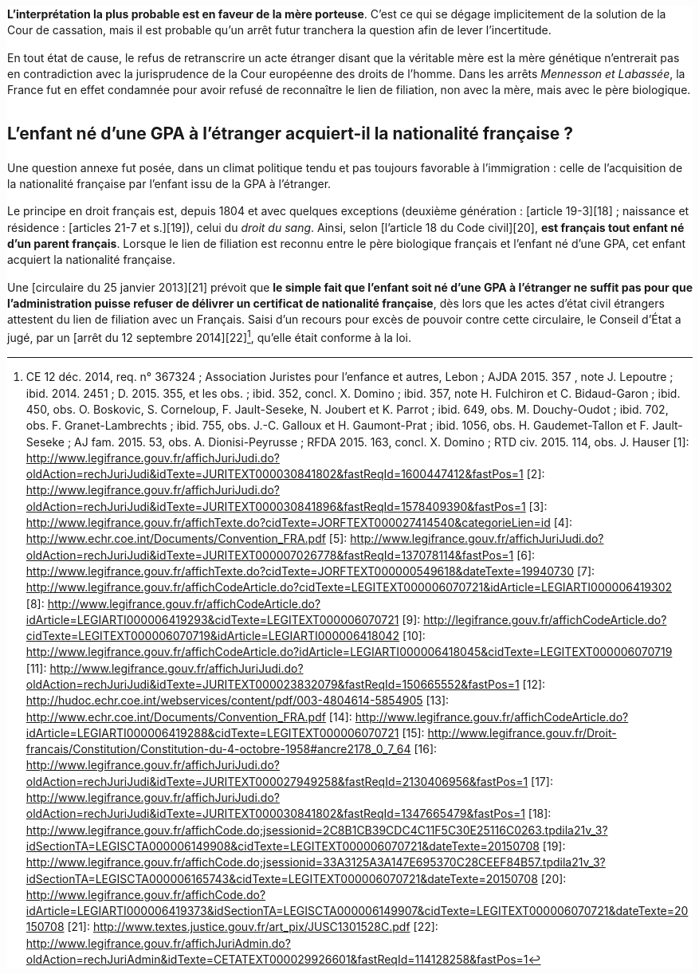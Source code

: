 **L’interprétation la plus probable est en faveur de la mère porteuse**. C’est ce qui se dégage implicitement de la solution de la Cour de cassation, mais il est probable qu’un arrêt futur tranchera la question afin de lever l’incertitude.

En tout état de cause, le refus de retranscrire un acte étranger  disant que la véritable mère est la mère génétique n’entrerait pas en contradiction avec la jurisprudence de la Cour européenne des droits de l’homme. Dans les arrêts _Mennesson et Labassée_, la France fut en effet condamnée pour avoir refusé de reconnaître le lien de filiation, non avec la mère, mais avec le père biologique.

## L’enfant né d’une GPA à l’étranger acquiert-il la nationalité française ?

Une question annexe fut posée, dans un climat politique tendu et pas toujours favorable à l’immigration : celle de l’acquisition de la nationalité française par l’enfant issu de la GPA à l’étranger.

Le principe en droit français est, depuis 1804 et avec quelques exceptions (deuxième génération : [article 19-3][18] ; naissance et résidence : [articles 21-7 et s.][19]), celui du _droit du sang_. Ainsi, selon [l’article 18 du Code civil][20], **est français tout enfant né d’un parent français**. Lorsque le lien de filiation est reconnu entre le père biologique français et l’enfant né d’une GPA, cet enfant acquiert la nationalité française.

Une [circulaire du 25 janvier 2013][21] prévoit que **le simple fait que l’enfant soit né d’une GPA à l’étranger ne suffit pas pour que l’administration puisse refuser de délivrer un certificat de nationalité française**, dès lors que les actes d’état civil étrangers attestent du lien de filiation avec un Français. Saisi d’un recours pour excès de pouvoir contre cette circulaire, le Conseil d’État a jugé, par un [arrêt du 12 septembre 2014][22][^8], qu’elle était conforme à la loi.

[^1]:	Cass AP, 3 juill. 2015, pourvois n°14-21.323 et n°15-50.002

[^2]:	Cass. Civ. 1re, 6 avr. 2011, n° 09-17.130, 
	Bull. civ. I, n° 70 ; 6 avr. 2011, n° 09-66.486, Bull. civ. I, n° 71 et 6 avr. 2011, n° 10-19.053, Bull. civ. I, n° 72 ; Dalloz actualité, 14 avr. 2011, obs. C. Siffrein-Blanc  ; n° 09-66.486, D. 2011. 1522 , note D. Berthiau et L. Brunet  ; ibid. 1001, édito. F. Rome  ; ibid. 1064, entretien X. Labbée  ; ibid. 1585, obs. F. Granet-Lambrechts  ; ibid. 1995, obs. P. Bonfils et A. Gouttenoire  ; ibid. 2012. 308, obs. J.-C. Galloux et H. Gaumont-Prat  ; ibid. 1228, obs. H. Gaudemet-Tallon et F. Jault-Seseke  ; AJ fam. 2011. 262  ; ibid. 265, obs. B. Haftel  ; ibid. 266, interview M. Domingo  ; AJCT 2011. 301, obs. C. Siffrein-Blanc  ; RTD civ. 2011. 340, obs. J. Hauser

[^3]:	CEDH 26 juin 2014, req. n° 65192/11, Mennesson c/ France et req. n° 65941/11, Labassée c/ France, Dalloz actualité, 30 juin 2014, obs. T. Coustet  ; AJDA 2014. 1763, chron. L. Burgorgue-Larsen  ; D. 2014. 1797, et les obs. , note F. Chénedé  ; ibid. 1773, chron. H. Fulchiron et C. Bidaud-Garon  ; ibid. 1787, obs. P. Bonfils et A. Gouttenoire  ; ibid. 1806, note L. d’Avout ; ibid. 2015. 702, obs. F. Granet-Lambrechts  ; ibid. 755, obs. J.-C. Galloux et H. Gaumont-Prat  ; ibid. 1007, obs. REGINE  ; ibid. 1056, obs. H. Gaudemet-Tallon et F. Jault-Seseke  ; AJ fam. 2014. 499, obs. B. Haftel  ; ibid. 396, obs. A. Dionisi-Peyrusse  ; RDSS 2014. 887, note C. Bergoignan Esper  ; Rev. crit. DIP 2015. 1, note H. Fulchiron et C. Bidaud-Garon  ; ibid. 144, note S. Bollée  ; RTD civ. 2014. 616, obs. J. Hauser . Dans le même sens : CEDH 27 janv. 2015, req. n° 25358/12, Paradisio c/ Italie, Dalloz actualité, 20 févr. 2015, obs. V. Lefebvre  ; D. 2015. 702, obs. F. Granet-Lambrechts  ; ibid. 755, obs. J.-C. Galloux et H. Gaumont-Prat  ; AJ fam. 2015. 165, obs. E. Viganotti  ; ibid. 77, obs. A. Dionisi-Peyrusse  ; Rev. crit. DIP 2015. 1, note H. Fulchiron et C. Bidaud-Garon  ; RTD civ. 2015. 325, obs. J.-P. Marguénaud

[^4]:	CEDH, 29 avr. 2002, Pretty c. Royaume-Uni (n°2346/02)  ; v. aussi CEDH, 16 déc. 1992, Niemietz c. Allemagne (n°13710/88), CEDH, 6 févr. 2001, Bensaid c. Royaume-Uni (n°44599/98) 

[^5]:	M.-T. Meulders-Klein, L’irrésistible ascension de la vie privée au sein des droits de l’homme (rapport de synthèse), in F. Sudre, Le droit au respect de la vie privée au sens de la Convention européenne des droits de l’homme, éd. Bruylant, coll. Droit et Justice n°63 (2005), p. 305-333 

[^6]:	Cass. Civ. 1re, 13 sept. 2013, n° 12-30.138, Bull. civ. I, n° 176 ; Dalloz actualité, 17 sept. 2013, obs. I. Gallmeister  ; D. 2013. 2383  ; ibid. 2349, chron. H. Fulchiron et C. Bidaud-Garon  ; ibid. 2377, avis C. Petit  ; ibid. 2384, note M. Fabre-Magnan  ; ibid. 2014. 689, obs. M. Douchy-Oudot  ; ibid. 954, obs. REGINE  ; ibid. 1059, obs. H. Gaudemet-Tallon et F. Jault-Seseke  ; ibid. 1171, obs. F. Granet-Lambrechts  ; ibid. 1516, obs. N. Jacquinot et A. Mangiavillano  ; ibid. 1787, obs. P. Bonfils et A. Gouttenoire  ; AJ fam. 2013. 579  ; ibid. 532, obs. A. Dionisi-Peyrusse  ; ibid. 600, obs. Clélia Richard et F. Berdeaux-Gacogne  ; AJCT 2013. 517 , obs. R. Mésa  ; Rev. crit. DIP 2013. 909, note P. Hammje  ; RTD civ. 2013. 816, obs. J. Hauser  ; 19 mars 2014, n° 13-50.005, Bull. civ. I, n° 45 ; Dalloz actualité, 2 avr. 2014, obs. R. Mésa  ; D. 2014. 905 , note H. Fulchiron et C. Bidaud-Garon  ; ibid. 901, avis J.-P. Jean ; ibid. 1059, obs. H. Gaudemet-Tallon et F. Jault-Seseke  ; ibid. 1171, obs. F. Granet-Lambrechts  ; ibid. 1787, obs. P. Bonfils et A. Gouttenoire  ; ibid. 2015. 649, obs. M. Douchy-Oudot  ; ibid. 755, obs. J.-C. Galloux et H. Gaumont-Prat  ; AJ fam. 2014. 244, obs. F. Chénedé  ; ibid. 211, obs. A. Dionisi-Peyrusse ; Rev. crit. DIP 2014. 619, note S. Bollée  ; RTD civ. 2014. 330, obs. J. Hauser

[^7]:	Cass AP, 3 juill. 2015, n°14-21.323 et n°15-50.002


[^8]:	CE 12 déc. 2014, req. n° 367324 ; Association Juristes pour l’enfance et autres, Lebon  ; AJDA 2015. 357 , note J. Lepoutre  ; ibid. 2014. 2451  ; D. 2015. 355, et les obs.  ; ibid. 352, concl. X. Domino  ; ibid. 357, note H. Fulchiron et C. Bidaud-Garon  ; ibid. 450, obs. O. Boskovic, S. Corneloup, F. Jault-Seseke, N. Joubert et K. Parrot  ; ibid. 649, obs. M. Douchy-Oudot  ; ibid. 702, obs. F. Granet-Lambrechts  ; ibid. 755, obs. J.-C. Galloux et H. Gaumont-Prat  ; ibid. 1056, obs. H. Gaudemet-Tallon et F. Jault-Seseke  ; AJ fam. 2015. 53, obs. A. Dionisi-Peyrusse  ; RFDA 2015. 163, concl. X. Domino  ; RTD civ. 2015. 114, obs. J. Hauser
[1]:	http://www.legifrance.gouv.fr/affichJuriJudi.do?oldAction=rechJuriJudi&idTexte=JURITEXT000030841802&fastReqId=1600447412&fastPos=1
[2]:	http://www.legifrance.gouv.fr/affichJuriJudi.do?oldAction=rechJuriJudi&idTexte=JURITEXT000030841896&fastReqId=1578409390&fastPos=1
[3]:	http://www.legifrance.gouv.fr/affichTexte.do?cidTexte=JORFTEXT000027414540&categorieLien=id
[4]:	http://www.echr.coe.int/Documents/Convention_FRA.pdf
[5]:	http://www.legifrance.gouv.fr/affichJuriJudi.do?oldAction=rechJuriJudi&idTexte=JURITEXT000007026778&fastReqId=137078114&fastPos=1
[6]:	http://www.legifrance.gouv.fr/affichTexte.do?cidTexte=JORFTEXT000000549618&dateTexte=19940730
[7]:	http://www.legifrance.gouv.fr/affichCodeArticle.do?cidTexte=LEGITEXT000006070721&idArticle=LEGIARTI000006419302
[8]:	http://www.legifrance.gouv.fr/affichCodeArticle.do?idArticle=LEGIARTI000006419293&cidTexte=LEGITEXT000006070721
[9]:	http://legifrance.gouv.fr/affichCodeArticle.do?cidTexte=LEGITEXT000006070719&idArticle=LEGIARTI000006418042
[10]:	http://www.legifrance.gouv.fr/affichCodeArticle.do?idArticle=LEGIARTI000006418045&cidTexte=LEGITEXT000006070719
[11]:	http://www.legifrance.gouv.fr/affichJuriJudi.do?oldAction=rechJuriJudi&idTexte=JURITEXT000023832079&fastReqId=150665552&fastPos=1
[12]:	http://hudoc.echr.coe.int/webservices/content/pdf/003-4804614-5854905
[13]:	http://www.echr.coe.int/Documents/Convention_FRA.pdf
[14]:	http://www.legifrance.gouv.fr/affichCodeArticle.do?idArticle=LEGIARTI000006419288&cidTexte=LEGITEXT000006070721
[15]:	http://www.legifrance.gouv.fr/Droit-francais/Constitution/Constitution-du-4-octobre-1958#ancre2178_0_7_64
[16]:	http://www.legifrance.gouv.fr/affichJuriJudi.do?oldAction=rechJuriJudi&idTexte=JURITEXT000027949258&fastReqId=2130406956&fastPos=1
[17]:	http://www.legifrance.gouv.fr/affichJuriJudi.do?oldAction=rechJuriJudi&idTexte=JURITEXT000030841802&fastReqId=1347665479&fastPos=1
[18]:	http://www.legifrance.gouv.fr/affichCode.do;jsessionid=2C8B1CB39CDC4C11F5C30E25116C0263.tpdila21v_3?idSectionTA=LEGISCTA000006149908&cidTexte=LEGITEXT000006070721&dateTexte=20150708
[19]:	http://www.legifrance.gouv.fr/affichCode.do;jsessionid=33A3125A3A147E695370C28CEEF84B57.tpdila21v_3?idSectionTA=LEGISCTA000006165743&cidTexte=LEGITEXT000006070721&dateTexte=20150708
[20]:	http://www.legifrance.gouv.fr/affichCode.do?idArticle=LEGIARTI000006419373&idSectionTA=LEGISCTA000006149907&cidTexte=LEGITEXT000006070721&dateTexte=20150708
[21]:	http://www.textes.justice.gouv.fr/art_pix/JUSC1301528C.pdf
[22]:	http://www.legifrance.gouv.fr/affichJuriAdmin.do?oldAction=rechJuriAdmin&idTexte=CETATEXT000029926601&fastReqId=114128258&fastPos=1